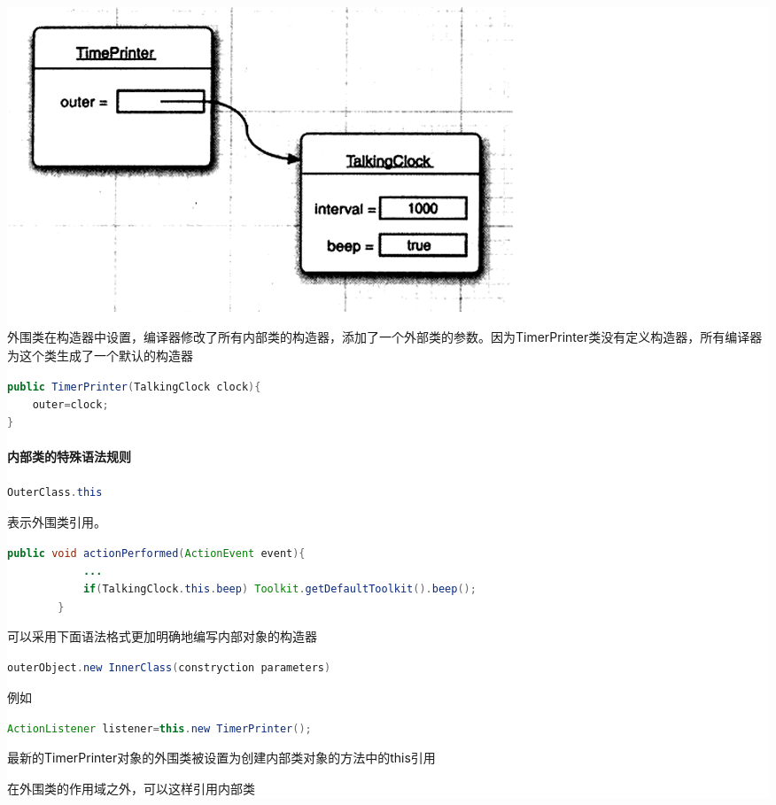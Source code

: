 ![image-20250126232336590](./image-20250126232336590.png)

外围类在构造器中设置，编译器修改了所有内部类的构造器，添加了一个外部类的参数。因为TimerPrinter类没有定义构造器，所有编译器为这个类生成了一个默认的构造器

``` java
public TimerPrinter(TalkingClock clock){
    outer=clock;
}
```

#### 内部类的特殊语法规则

``` java
OuterClass.this
```

表示外围类引用。

``` java
public void actionPerformed(ActionEvent event){
            ...
            if(TalkingClock.this.beep) Toolkit.getDefaultToolkit().beep();
        }
```

可以采用下面语法格式更加明确地编写内部对象的构造器

``` java
outerObject.new InnerClass(constryction parameters)
```

例如

```java
ActionListener listener=this.new TimerPrinter();
```

最新的TimerPrinter对象的外围类被设置为创建内部类对象的方法中的this引用

在外围类的作用域之外，可以这样引用内部类

